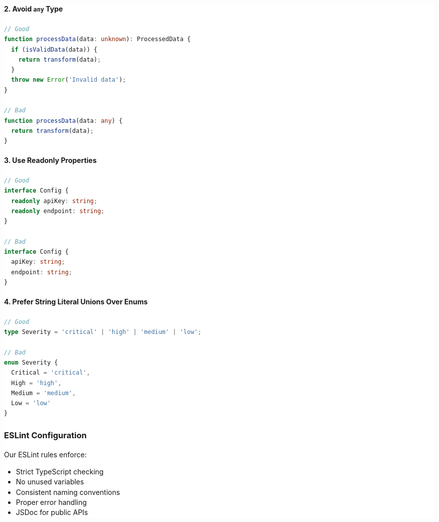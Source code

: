 #### 2. Avoid `any` Type
```typescript
// Good
function processData(data: unknown): ProcessedData {
  if (isValidData(data)) {
    return transform(data);
  }
  throw new Error('Invalid data');
}

// Bad
function processData(data: any) {
  return transform(data);
}
```

#### 3. Use Readonly Properties
```typescript
// Good
interface Config {
  readonly apiKey: string;
  readonly endpoint: string;
}

// Bad
interface Config {
  apiKey: string;
  endpoint: string;
}
```

#### 4. Prefer String Literal Unions Over Enums
```typescript
// Good
type Severity = 'critical' | 'high' | 'medium' | 'low';

// Bad
enum Severity {
  Critical = 'critical',
  High = 'high',
  Medium = 'medium',
  Low = 'low'
}
```

### ESLint Configuration

Our ESLint rules enforce:
- Strict TypeScript checking
- No unused variables
- Consistent naming conventions
- Proper error handling
- JSDoc for public APIs
